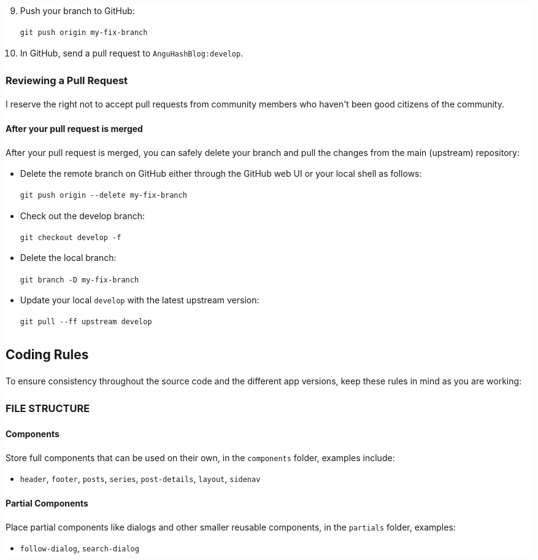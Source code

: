 9. Push your branch to GitHub:

    ```shell
    git push origin my-fix-branch
    ```

10. In GitHub, send a pull request to `AnguHashBlog:develop`.

### Reviewing a Pull Request

I reserve the right not to accept pull requests from community members who haven't been good citizens of the community.


#### After your pull request is merged

After your pull request is merged, you can safely delete your branch and pull the changes from the main (upstream) repository:

* Delete the remote branch on GitHub either through the GitHub web UI or your local shell as follows:

    ```shell
    git push origin --delete my-fix-branch
    ```

* Check out the develop branch:

    ```shell
    git checkout develop -f
    ```

* Delete the local branch:

    ```shell
    git branch -D my-fix-branch
    ```

* Update your local `develop` with the latest upstream version:

    ```shell
    git pull --ff upstream develop
    ```


## Coding Rules
To ensure consistency throughout the source code and the different app versions, keep these rules in mind as you are working:

### FILE STRUCTURE
#### Components
Store full components that can be used on their own, in the `components` folder, examples include:
- `header`, `footer`, `posts`, `series`, `post-details`, `layout`, `sidenav`

#### Partial Components
Place partial components like dialogs and other smaller reusable components, in the `partials` folder, examples:
- `follow-dialog`, `search-dialog`
